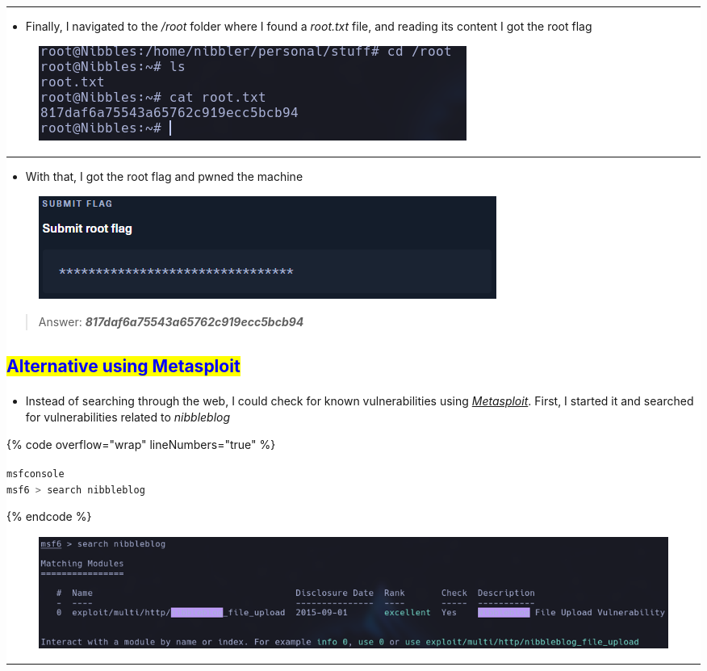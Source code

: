 ***

* Finally, I navigated to the _/root_ folder where I found a _root.txt_ file, and reading its content I got the root flag

<figure><img src="../../.gitbook/assets/image (14) (1).png" alt=""><figcaption></figcaption></figure>

***

* With that, I got the root flag and pwned the machine

<figure><img src="../../.gitbook/assets/image (245) (1).png" alt=""><figcaption></figcaption></figure>

> Answer: _**817daf6a75543a65762c919ecc5bcb94**_

## <mark style="color:blue;">Alternative using Metasploit</mark>

* Instead of searching through the web, I could check for known vulnerabilities using [_Metasploit_](../../penetration-testing/process-stages/exploitation/tools-and-utilities.md#metasploit). First, I started it and searched for vulnerabilities related to _nibbleblog_

{% code overflow="wrap" lineNumbers="true" %}
```bash
msfconsole
msf6 > search nibbleblog
```
{% endcode %}

<figure><img src="../../.gitbook/assets/image (621).png" alt=""><figcaption></figcaption></figure>

***
